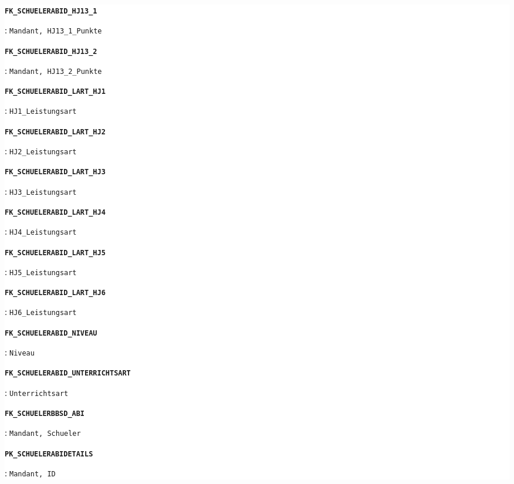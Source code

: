 **`FK_SCHUELERABID_HJ13_1`**

:   `Mandant, HJ13_1_Punkte`

**`FK_SCHUELERABID_HJ13_2`**

:   `Mandant, HJ13_2_Punkte`

**`FK_SCHUELERABID_LART_HJ1`**

:   `HJ1_Leistungsart`

**`FK_SCHUELERABID_LART_HJ2`**

:   `HJ2_Leistungsart`

**`FK_SCHUELERABID_LART_HJ3`**

:   `HJ3_Leistungsart`

**`FK_SCHUELERABID_LART_HJ4`**

:   `HJ4_Leistungsart`

**`FK_SCHUELERABID_LART_HJ5`**

:   `HJ5_Leistungsart`

**`FK_SCHUELERABID_LART_HJ6`**

:   `HJ6_Leistungsart`

**`FK_SCHUELERABID_NIVEAU`**

:   `Niveau`

**`FK_SCHUELERABID_UNTERRICHTSART`**

:   `Unterrichtsart`

**`FK_SCHUELERBBSD_ABI`**

:   `Mandant, Schueler`

**`PK_SCHUELERABIDETAILS`**

:   `Mandant, ID`
